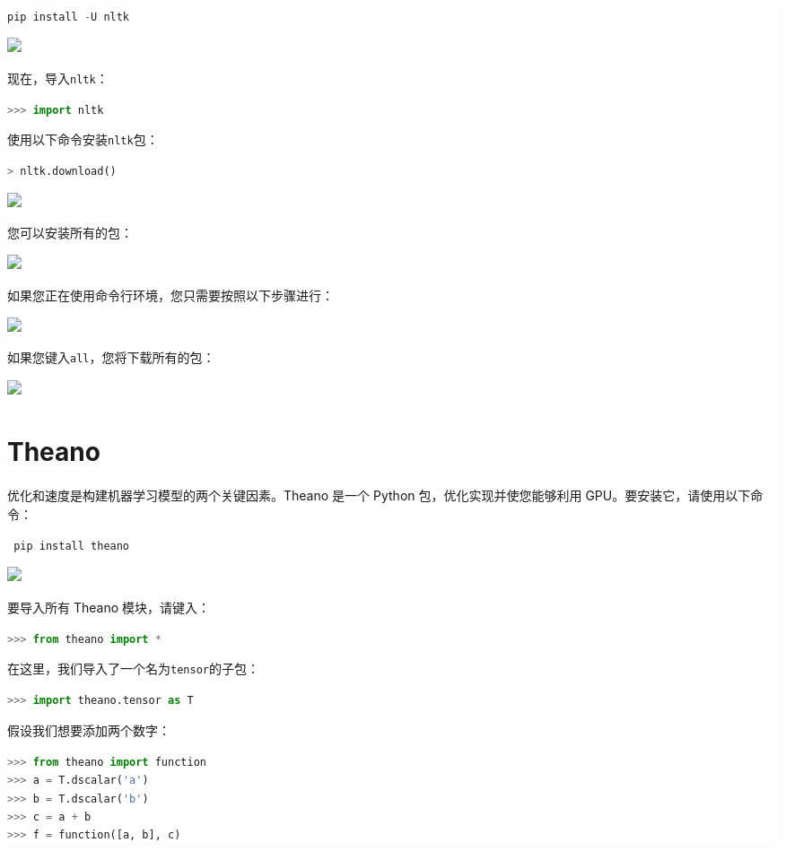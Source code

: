 ```py
pip install -U nltk
```

![](https://github.com/OpenDocCN/freelearn-sec-zh/raw/master/docs/ms-ml-pentest/img/00040.gif)

现在，导入`nltk`：

```py
>>> import nltk
```

使用以下命令安装`nltk`包：

```py
> nltk.download()
```

![](https://github.com/OpenDocCN/freelearn-sec-zh/raw/master/docs/ms-ml-pentest/img/00041.jpeg)

您可以安装所有的包：

![](https://github.com/OpenDocCN/freelearn-sec-zh/raw/master/docs/ms-ml-pentest/img/00042.jpeg)

如果您正在使用命令行环境，您只需要按照以下步骤进行：

![](https://github.com/OpenDocCN/freelearn-sec-zh/raw/master/docs/ms-ml-pentest/img/00043.gif)

如果您键入`all`，您将下载所有的包：

![](https://github.com/OpenDocCN/freelearn-sec-zh/raw/master/docs/ms-ml-pentest/img/00044.gif)

# Theano

优化和速度是构建机器学习模型的两个关键因素。Theano 是一个 Python 包，优化实现并使您能够利用 GPU。要安装它，请使用以下命令：

```py
 pip install theano
```

![](https://github.com/OpenDocCN/freelearn-sec-zh/raw/master/docs/ms-ml-pentest/img/00045.gif)

要导入所有 Theano 模块，请键入：

```py
>>> from theano import *
```

在这里，我们导入了一个名为`tensor`的子包：

```py
>>> import theano.tensor as T
```

假设我们想要添加两个数字：

```py
>>> from theano import function
>>> a = T.dscalar('a')
>>> b = T.dscalar('b')
>>> c = a + b
>>> f = function([a, b], c)
```
